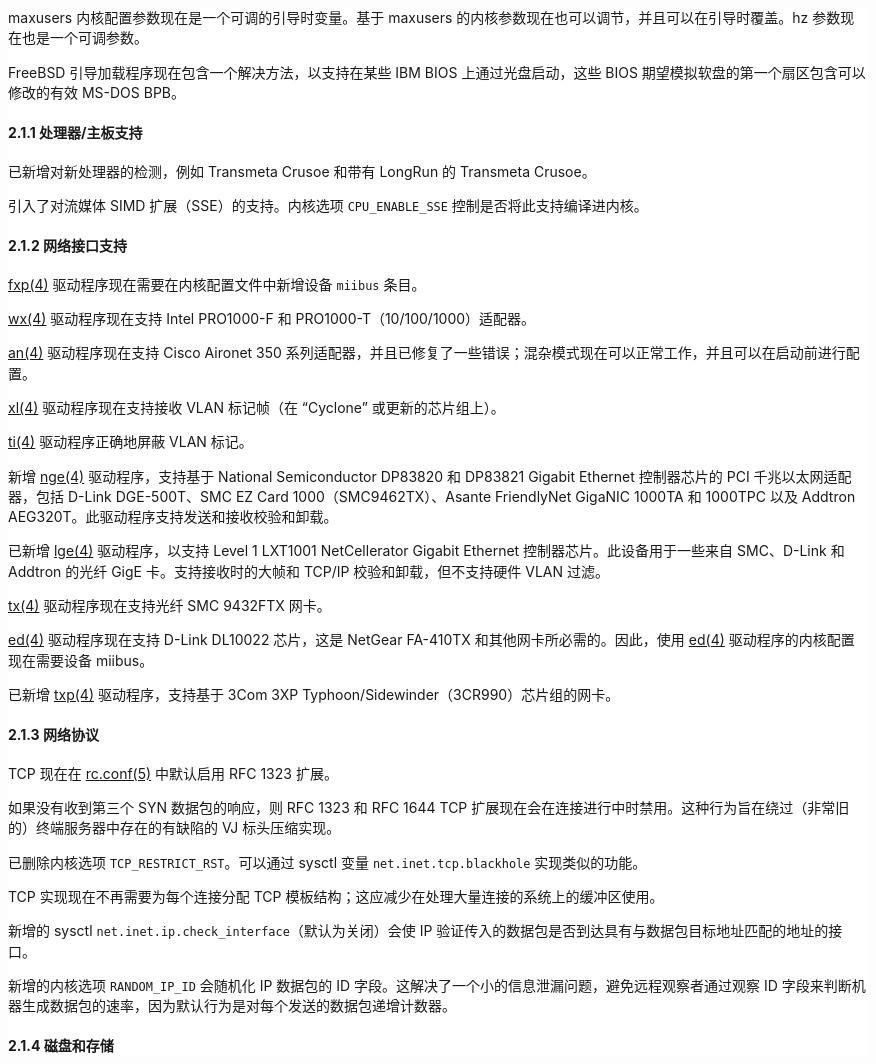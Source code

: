 maxusers 内核配置参数现在是一个可调的引导时变量。基于 maxusers 的内核参数现在也可以调节，并且可以在引导时覆盖。hz 参数现在也是一个可调参数。

FreeBSD 引导加载程序现在包含一个解决方法，以支持在某些 IBM BIOS 上通过光盘启动，这些 BIOS 期望模拟软盘的第一个扇区包含可以修改的有效 MS-DOS BPB。

#### 2.1.1 处理器/主板支持

已新增对新处理器的检测，例如 Transmeta Crusoe 和带有 LongRun 的 Transmeta Crusoe。

引入了对流媒体 SIMD 扩展（SSE）的支持。内核选项 `CPU_ENABLE_SSE` 控制是否将此支持编译进内核。


#### 2.1.2 网络接口支持

[fxp(4)](http://www.freebsd.org/cgi/man.cgi?query=fxp&sektion=4) 驱动程序现在需要在内核配置文件中新增设备 `miibus` 条目。

[wx(4)](http://www.freebsd.org/cgi/man.cgi?query=wx&sektion=4) 驱动程序现在支持 Intel PRO1000-F 和 PRO1000-T（10/100/1000）适配器。

[an(4)](http://www.freebsd.org/cgi/man.cgi?query=an&sektion=4) 驱动程序现在支持 Cisco Aironet 350 系列适配器，并且已修复了一些错误；混杂模式现在可以正常工作，并且可以在启动前进行配置。

[xl(4)](http://www.freebsd.org/cgi/man.cgi?query=xl&sektion=4) 驱动程序现在支持接收 VLAN 标记帧（在 “Cyclone” 或更新的芯片组上）。

[ti(4)](http://www.freebsd.org/cgi/man.cgi?query=ti&sektion=4) 驱动程序正确地屏蔽 VLAN 标记。

新增 [nge(4)](http://www.freebsd.org/cgi/man.cgi?query=nge&sektion=4) 驱动程序，支持基于 National Semiconductor DP83820 和 DP83821 Gigabit Ethernet 控制器芯片的 PCI 千兆以太网适配器，包括 D-Link DGE-500T、SMC EZ Card 1000（SMC9462TX）、Asante FriendlyNet GigaNIC 1000TA 和 1000TPC 以及 Addtron AEG320T。此驱动程序支持发送和接收校验和卸载。

已新增 [lge(4)](http://www.freebsd.org/cgi/man.cgi?query=lge&sektion=4) 驱动程序，以支持 Level 1 LXT1001 NetCellerator Gigabit Ethernet 控制器芯片。此设备用于一些来自 SMC、D-Link 和 Addtron 的光纤 GigE 卡。支持接收时的大帧和 TCP/IP 校验和卸载，但不支持硬件 VLAN 过滤。

[tx(4)](http://www.freebsd.org/cgi/man.cgi?query=tx&sektion=4) 驱动程序现在支持光纤 SMC 9432FTX 网卡。

[ed(4)](http://www.freebsd.org/cgi/man.cgi?query=ed&sektion=4) 驱动程序现在支持 D-Link DL10022 芯片，这是 NetGear FA-410TX 和其他网卡所必需的。因此，使用 [ed(4)](http://www.freebsd.org/cgi/man.cgi?query=ed&sektion=4) 驱动程序的内核配置现在需要设备 miibus。

已新增 [txp(4)](http://www.freebsd.org/cgi/man.cgi?query=txp&sektion=4) 驱动程序，支持基于 3Com 3XP Typhoon/Sidewinder（3CR990）芯片组的网卡。


#### 2.1.3 网络协议

TCP 现在在 [rc.conf(5)](http://www.freebsd.org/cgi/man.cgi?query=rc.conf&sektion=5) 中默认启用 RFC 1323 扩展。

如果没有收到第三个 SYN 数据包的响应，则 RFC 1323 和 RFC 1644 TCP 扩展现在会在连接进行中时禁用。这种行为旨在绕过（非常旧的）终端服务器中存在的有缺陷的 VJ 标头压缩实现。

已删除内核选项 `TCP_RESTRICT_RST`。可以通过 sysctl 变量 `net.inet.tcp.blackhole` 实现类似的功能。

TCP 实现现在不再需要为每个连接分配 TCP 模板结构；这应减少在处理大量连接的系统上的缓冲区使用。

新增的 sysctl `net.inet.ip.check_interface`（默认为关闭）会使 IP 验证传入的数据包是否到达具有与数据包目标地址匹配的地址的接口。

新增的内核选项 `RANDOM_IP_ID` 会随机化 IP 数据包的 ID 字段。这解决了一个小的信息泄漏问题，避免远程观察者通过观察 ID 字段来判断机器生成数据包的速率，因为默认行为是对每个发送的数据包递增计数器。

#### 2.1.4 磁盘和存储
